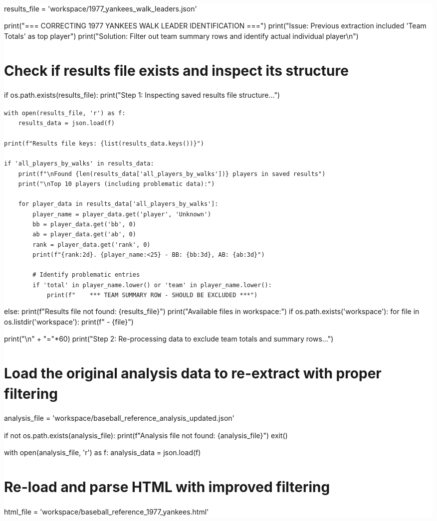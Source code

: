 results_file = 'workspace/1977_yankees_walk_leaders.json'

print("=== CORRECTING 1977 YANKEES WALK LEADER IDENTIFICATION ===")
print("Issue: Previous extraction included 'Team Totals' as top player")
print("Solution: Filter out team summary rows and identify actual individual player\n")

# Check if results file exists and inspect its structure
if os.path.exists(results_file):
    print("Step 1: Inspecting saved results file structure...")
    
    with open(results_file, 'r') as f:
        results_data = json.load(f)
    
    print(f"Results file keys: {list(results_data.keys())}")
    
    if 'all_players_by_walks' in results_data:
        print(f"\nFound {len(results_data['all_players_by_walks'])} players in saved results")
        print("\nTop 10 players (including problematic data):")
        
        for player_data in results_data['all_players_by_walks']:
            player_name = player_data.get('player', 'Unknown')
            bb = player_data.get('bb', 0)
            ab = player_data.get('ab', 0)
            rank = player_data.get('rank', 0)
            print(f"{rank:2d}. {player_name:<25} - BB: {bb:3d}, AB: {ab:3d}")
            
            # Identify problematic entries
            if 'total' in player_name.lower() or 'team' in player_name.lower():
                print(f"    *** TEAM SUMMARY ROW - SHOULD BE EXCLUDED ***")
else:
    print(f"Results file not found: {results_file}")
    print("Available files in workspace:")
    if os.path.exists('workspace'):
        for file in os.listdir('workspace'):
            print(f"  - {file}")

print("\n" + "="*60)
print("Step 2: Re-processing data to exclude team totals and summary rows...")

# Load the original analysis data to re-extract with proper filtering
analysis_file = 'workspace/baseball_reference_analysis_updated.json'

if not os.path.exists(analysis_file):
    print(f"Analysis file not found: {analysis_file}")
    exit()

with open(analysis_file, 'r') as f:
    analysis_data = json.load(f)

# Re-load and parse HTML with improved filtering
html_file = 'workspace/baseball_reference_1977_yankees.html'
